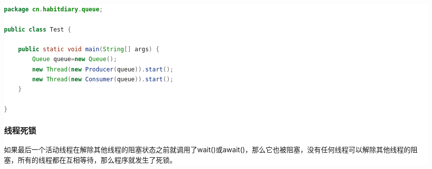 ```java
package cn.habitdiary.queue;

public class Test {

	public static void main(String[] args) {
		Queue queue=new Queue();
		new Thread(new Producer(queue)).start();
		new Thread(new Consumer(queue)).start();
	}

}
```
### 线程死锁  
如果最后一个活动线程在解除其他线程的阻塞状态之前就调用了wait()或await()，那么它也被阻塞，没有任何线程可以解除其他线程的阻塞，所有的线程都在互相等待，那么程序就发生了死锁。